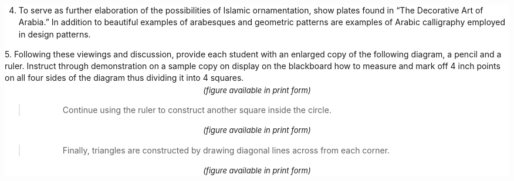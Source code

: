 4. To serve as further elaboration of the possibilities of Islamic ornamentation, show plates found in “The Decorative Art of Arabia.” In addition to beautiful examples of arabesques and geometric patterns are examples of Arabic calligraphy employed in design patterns.
<dt>
5. Following these viewings and discussion, provide each student with an enlarged copy of the following diagram, a pencil and a ruler. Instruct through demonstration on a sample copy on display on the blackboard how to measure and mark off 4 inch points on all four sides of the diagram thus dividing it into 4 squares.
</dt>
</dt>
</dt>
</dt>
</dt>
</dl>
</blockquote>
<center>
<i>
<font size="-1">
(figure available in print form)
</font>
</i>
</center>
<blockquote>
<dl>
<dt>
<font color="#ffffff" style="visibility:hidden;">
____
</font>
<font color="#ffffff" style="visibility:hidden;">
____
</font>
Continue using the ruler to construct another square inside the circle.
</dt>
</dl>
</blockquote>
<center>
<i>
<font size="-1">
(figure available in print form)
</font>
</i>
</center>
<blockquote>
<dl>
<dt>
<font color="#ffffff" style="visibility:hidden;">
____
</font>
<font color="#ffffff" style="visibility:hidden;">
____
</font>
Finally, triangles are constructed by drawing diagonal lines across from each corner.
</dt>
</dl>
</blockquote>
<center>
<i>
<font size="-1">
(figure available in print form)
</font>
</i>
</center>
<blockquote>